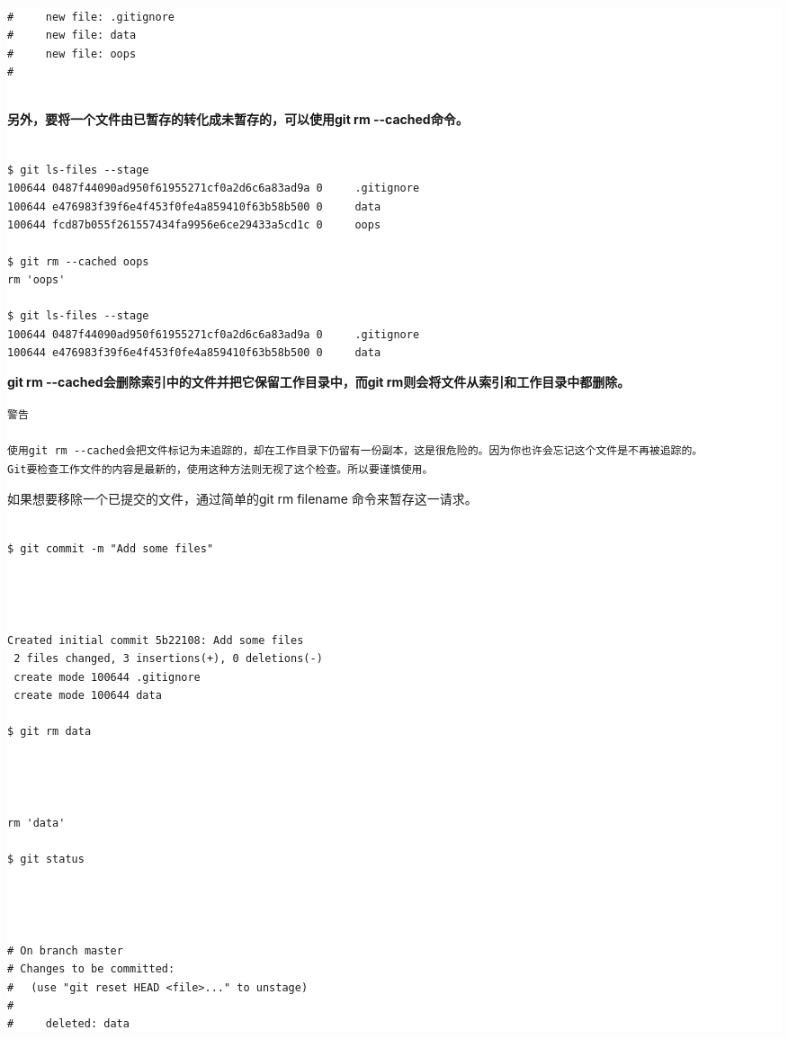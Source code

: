 ```text
#　　　new file: .gitignore
#　　　new file: data
#　　　new file: oops
#


```


**另外，要将一个文件由已暂存的转化成未暂存的，可以使用git rm --cached命令。**

```text

$ git ls-files --stage
100644 0487f44090ad950f61955271cf0a2d6c6a83ad9a 0　　　.gitignore
100644 e476983f39f6e4f453f0fe4a859410f63b58b500 0　　　data
100644 fcd87b055f261557434fa9956e6ce29433a5cd1c 0　　　oops

$ git rm --cached oops
rm 'oops'

$ git ls-files --stage
100644 0487f44090ad950f61955271cf0a2d6c6a83ad9a 0　　　.gitignore
100644 e476983f39f6e4f453f0fe4a859410f63b58b500 0　　　data

```

**git rm --cached会删除索引中的文件并把它保留工作目录中，而git rm则会将文件从索引和工作目录中都删除。**

```text
警告

使用git rm --cached会把文件标记为未追踪的，却在工作目录下仍留有一份副本，这是很危险的。因为你也许会忘记这个文件是不再被追踪的。
Git要检查工作文件的内容是最新的，使用这种方法则无视了这个检查。所以要谨慎使用。
```


如果想要移除一个已提交的文件，通过简单的git rm filename 命令来暂存这一请求。

```text

$ git commit -m "Add some files"




Created initial commit 5b22108: Add some files
 2 files changed, 3 insertions(+), 0 deletions(-)
 create mode 100644 .gitignore
 create mode 100644 data

$ git rm data




rm 'data'

$ git status




# On branch master
# Changes to be committed:
#　 (use "git reset HEAD <file>..." to unstage)
#
#　　　deleted: data
```